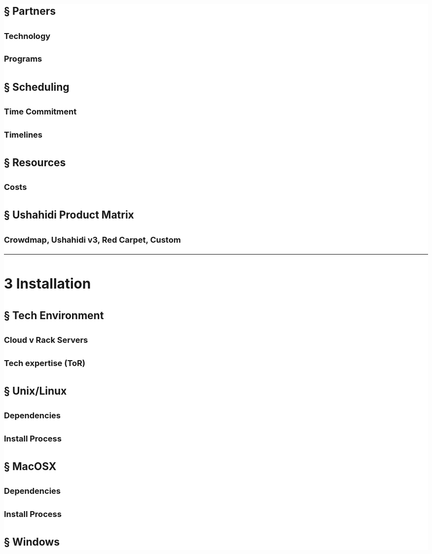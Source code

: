 ## &sect; Partners

### Technology

### Programs

## &sect; Scheduling

### Time Commitment

### Timelines

## &sect; Resources

### Costs

## &sect; Ushahidi Product Matrix

### Crowdmap, Ushahidi v3, Red Carpet, Custom

---

# 3 Installation

## &sect; Tech Environment

### Cloud v Rack Servers

### Tech expertise (ToR)

## &sect; Unix/Linux

### Dependencies

### Install Process

## &sect; MacOSX

### Dependencies

### Install Process

## &sect; Windows
